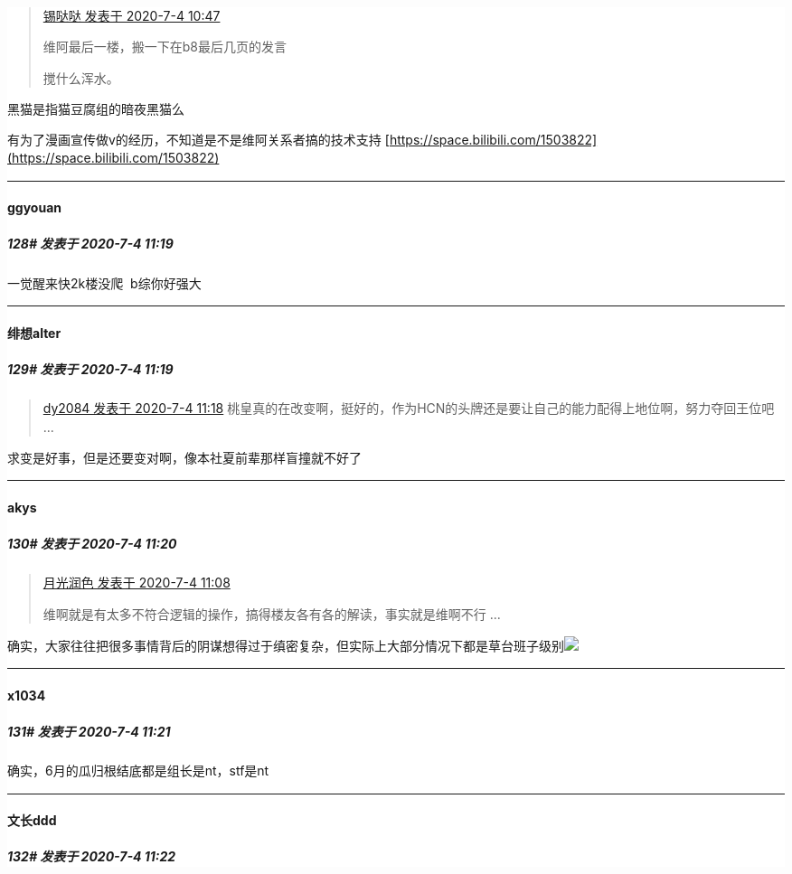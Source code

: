 
<blockquote><a href="httphttps://bbs.saraba1st.com/2b/forum.php?mod=redirect&amp;goto=findpost&amp;pid=48061541&amp;ptid=1945741" target="_blank">锡哒哒 发表于 2020-7-4 10:47</a>

维阿最后一楼，搬一下在b8最后几页的发言


搅什么浑水。</blockquote>
黑猫是指猫豆腐组的暗夜黑猫么

有为了漫画宣传做v的经历，不知道是不是维阿关系者搞的技术支持
[https://space.bilibili.com/1503822](https://space.bilibili.com/1503822)


-----

####  ggyouan  
##### 128#       发表于 2020-7-4 11:19


一觉醒来快2k楼没爬  b综你好强大


-----

####  绯想alter  
##### 129#       发表于 2020-7-4 11:19


<blockquote><a href="httphttps://bbs.saraba1st.com/2b/forum.php?mod=redirect&amp;goto=findpost&amp;pid=48061970&amp;ptid=1945741" target="_blank">dy2084 发表于 2020-7-4 11:18</a>
桃皇真的在改变啊，挺好的，作为HCN的头牌还是要让自己的能力配得上地位啊，努力夺回王位吧 ...</blockquote>
求变是好事，但是还要变对啊，像本社夏前辈那样盲撞就不好了


-----

####  akys  
##### 130#       发表于 2020-7-4 11:20


<blockquote><a href="httphttps://bbs.saraba1st.com/2b/forum.php?mod=redirect&amp;goto=findpost&amp;pid=48061844&amp;ptid=1945741" target="_blank">月光润色 发表于 2020-7-4 11:08</a>

维啊就是有太多不符合逻辑的操作，搞得楼友各有各的解读，事实就是维啊不行 ...</blockquote>
确实，大家往往把很多事情背后的阴谋想得过于缜密复杂，但实际上大部分情况下都是草台班子级别<img src="https://static.saraba1st.com/image/smiley/face2017/067.png" referrerpolicy="no-referrer">


-----

####  x1034  
##### 131#       发表于 2020-7-4 11:21


确实，6月的瓜归根结底都是组长是nt，stf是nt


-----

####  文长ddd  
##### 132#       发表于 2020-7-4 11:22
